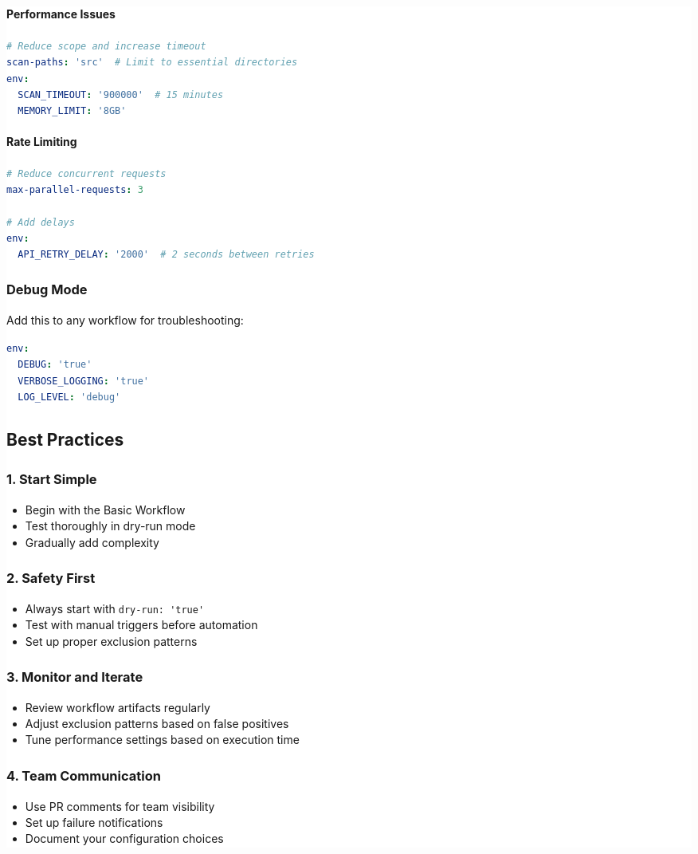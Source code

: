 #### Performance Issues
```yaml
# Reduce scope and increase timeout
scan-paths: 'src'  # Limit to essential directories
env:
  SCAN_TIMEOUT: '900000'  # 15 minutes
  MEMORY_LIMIT: '8GB'
```

#### Rate Limiting
```yaml
# Reduce concurrent requests
max-parallel-requests: 3

# Add delays
env:
  API_RETRY_DELAY: '2000'  # 2 seconds between retries
```

### Debug Mode

Add this to any workflow for troubleshooting:

```yaml
env:
  DEBUG: 'true'
  VERBOSE_LOGGING: 'true'
  LOG_LEVEL: 'debug'
```

## Best Practices

### 1. Start Simple
- Begin with the Basic Workflow
- Test thoroughly in dry-run mode
- Gradually add complexity

### 2. Safety First
- Always start with `dry-run: 'true'`
- Test with manual triggers before automation
- Set up proper exclusion patterns

### 3. Monitor and Iterate
- Review workflow artifacts regularly
- Adjust exclusion patterns based on false positives
- Tune performance settings based on execution time

### 4. Team Communication
- Use PR comments for team visibility
- Set up failure notifications
- Document your configuration choices
